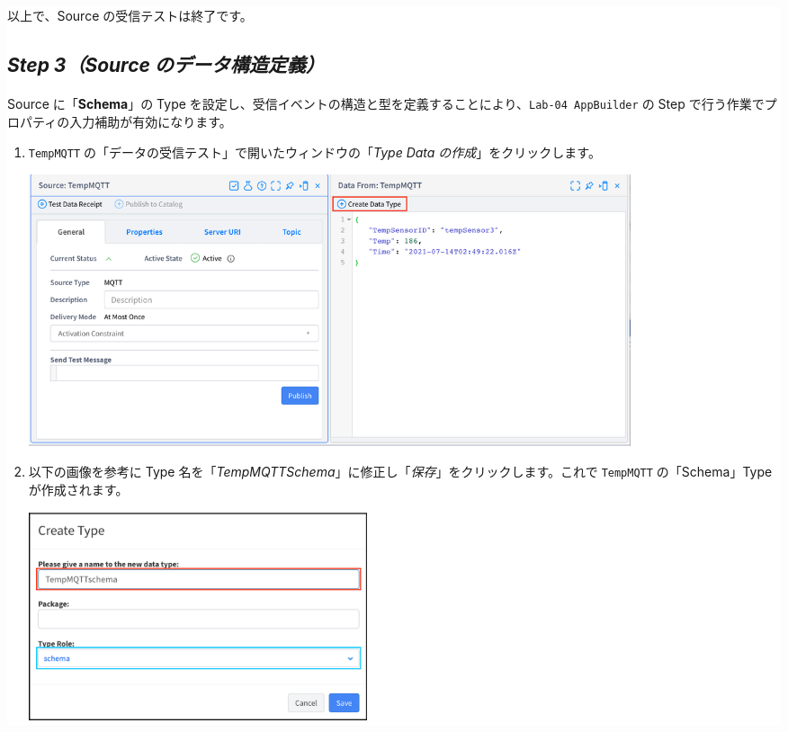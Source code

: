 以上で、Source の受信テストは終了です。

## ***Step 3（Source のデータ構造定義）***

Source に「**Schema**」の Type を設定し、受信イベントの構造と型を定義することにより、`Lab-04 AppBuilder` の Step で行う作業でプロパティの入力補助が有効になります。

1. `TempMQTT` の「データの受信テスト」で開いたウィンドウの「_Type Data の作成_」をクリックします。  

   <img src="../../imgs/Lab03/image4.png" width=80%>

1. 以下の画像を参考に Type 名を「_TempMQTTSchema_」に修正し「_保存_」をクリックします。これで `TempMQTT` の「Schema」Type が作成されます。  

   <img src="../../imgs/Lab03/image5.png" width=45%>
